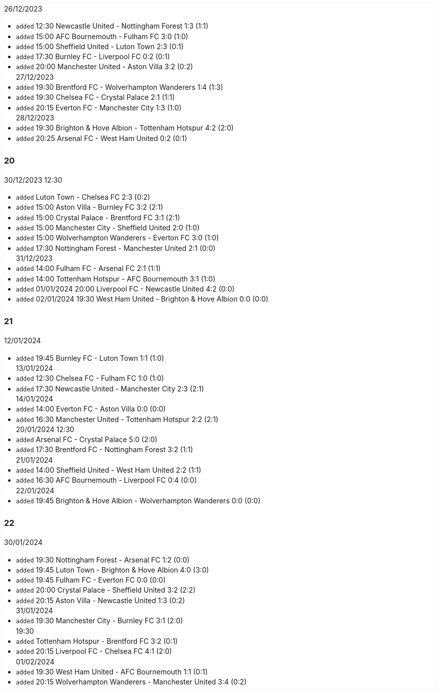 26/12/2023	
+ `added` 12:30	Newcastle United	-	Nottingham Forest	1:3 (1:1)	
+ `added` 15:00	AFC Bournemouth	-	Fulham FC	3:0 (1:0)	
+ `added` 15:00	Sheffield United	-	Luton Town	2:3 (0:1)	
+ `added` 17:30	Burnley FC	-	Liverpool FC	0:2 (0:1)	
+ `added` 20:00	Manchester United	-	Aston Villa	3:2 (0:2)	
27/12/2023	
+ `added` 19:30	Brentford FC	-	Wolverhampton Wanderers	1:4 (1:3)	
+ `added` 19:30	Chelsea FC	-	Crystal Palace	2:1 (1:1)	
+ `added` 20:15	Everton FC	-	Manchester City	1:3 (1:0)	
28/12/2023	
+ `added` 19:30	Brighton & Hove Albion	-	Tottenham Hotspur	4:2 (2:0)	
+ `added` 20:25 Arsenal FC	-	West Ham United	0:2 (0:1)

### 20

30/12/2023	12:30	
+ `added` Luton Town	-	Chelsea FC	2:3 (0:2)	
+ `added` 15:00	Aston Villa	-	Burnley FC	3:2 (2:1)	
+ `added` 15:00	Crystal Palace	-	Brentford FC	3:1 (2:1)	
+ `added` 15:00	Manchester City	-	Sheffield United	2:0 (1:0)	
+ `added` 15:00	Wolverhampton Wanderers	-	Everton FC	3:0 (1:0)	
+ `added` 17:30	Nottingham Forest	-	Manchester United	2:1 (0:0)	
31/12/2023	
+ `added` 14:00	Fulham FC	-	Arsenal FC	2:1 (1:1)	
+ `added` 14:00	Tottenham Hotspur	-	AFC Bournemouth	3:1 (1:0)	
+ `added` 01/01/2024	20:00	Liverpool FC	-	Newcastle United	4:2 (0:0)	
+ `added` 02/01/2024	19:30	West Ham United	-	Brighton & Hove Albion	0:0 (0:0)	

### 21

12/01/2024	
+ `added` 19:45	Burnley FC	-	Luton Town	1:1 (1:0)	
13/01/2024	
+ `added` 12:30	Chelsea FC	-	Fulham FC	1:0 (1:0)	
+ `added` 17:30	Newcastle United	-	Manchester City	2:3 (2:1)	
14/01/2024	
+ `added` 14:00	Everton FC	-	Aston Villa	0:0 (0:0)	
+ `added` 16:30	Manchester United	-	Tottenham Hotspur	2:2 (2:1)	
20/01/2024	12:30	
+ `added` Arsenal FC	-	Crystal Palace	5:0 (2:0)	
+ `added` 17:30	Brentford FC	-	Nottingham Forest	3:2 (1:1)	
21/01/2024	
+ `added` 14:00	Sheffield United	-	West Ham United	2:2 (1:1)	
+ `added` 16:30	AFC Bournemouth	-	Liverpool FC	0:4 (0:0)	
22/01/2024	
+ `added` 19:45	Brighton & Hove Albion	-	Wolverhampton Wanderers	0:0 (0:0)	

### 22

30/01/2024	
+ `added` 19:30	Nottingham Forest	-	Arsenal FC	1:2 (0:0)	
+ `added` 19:45	Luton Town	-	Brighton & Hove Albion	4:0 (3:0)	
+ `added` 19:45	Fulham FC	-	Everton FC	0:0 (0:0)	
+ `added` 20:00	Crystal Palace	-	Sheffield United	3:2 (2:2)	
+ `added` 20:15	Aston Villa	-	Newcastle United	1:3 (0:2)	
31/01/2024	
+ `added` 19:30	Manchester City	-	Burnley FC	3:1 (2:0)	
19:30	
+ `added` Tottenham Hotspur	-	Brentford FC	3:2 (0:1)	
+ `added` 20:15	Liverpool FC	-	Chelsea FC	4:1 (2:0)	
01/02/2024	
+ `added` 19:30	West Ham United	-	AFC Bournemouth	1:1 (0:1)	
+ `added` 20:15	Wolverhampton Wanderers	-	Manchester United	3:4 (0:2)
